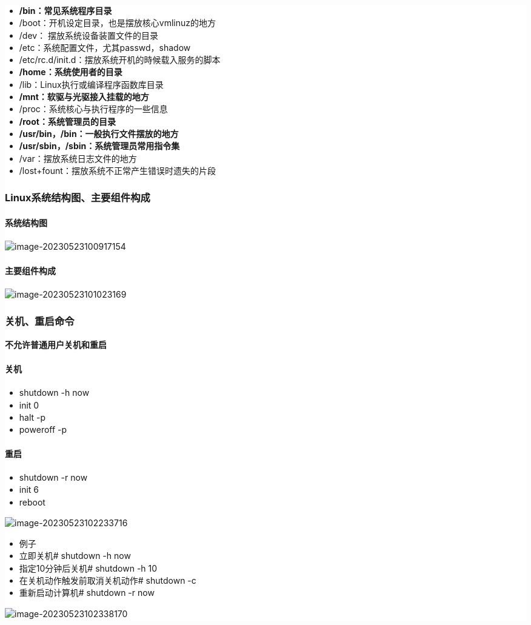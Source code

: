 - **/bin：常见系统程序目录**
- /boot：开机设定目录，也是摆放核心vmlinuz的地方
- /dev： 摆放系统设备装置文件的目录
- /etc：系统配置文件，尤其passwd，shadow
- /etc/rc.d/init.d：摆放系统开机的時候载入服务的脚本
- **/home：系统使用者的目录**
- /lib：Linux执行或编译程序函数库目录
- **/mnt：软驱与光驱接入挂载的地方**
- /proc：系统核心与执行程序的一些信息
- **/root：系统管理员的目录**
- **/usr/bin，/bin：一般执行文件摆放的地方**
- **/usr/sbin，/sbin：系统管理员常用指令集**
- /var：摆放系统日志文件的地方
- /lost+fount：摆放系统不正常产生错误时遗失的片段

### Linux系统结构图、主要组件构成

#### 系统结构图

![image-20230523100917154](https://raw.githubusercontent.com/reasonllh/IMG/main/image-20230523100917154.png)

#### 主要组件构成

![image-20230523101023169](https://raw.githubusercontent.com/reasonllh/IMG/main/image-20230523101023169.png)

### 关机、重启命令

**不允许普通用户关机和重启**

#### 关机

- shutdown -h now
- init 0
- halt -p
- poweroff -p

#### 重启

- shutdown -r now
- init 6
- reboot

![image-20230523102233716](https://raw.githubusercontent.com/reasonllh/IMG/main/image-20230523102233716.png)

+ 例子
+ 立即关机# shutdown -h now
+ 指定10分钟后关机# shutdown -h 10
+ 在关机动作触发前取消关机动作# shutdown -c
+ 重新启动计算机# shutdown -r now

![image-20230523102338170](https://raw.githubusercontent.com/reasonllh/IMG/main/image-20230523102338170.png)
